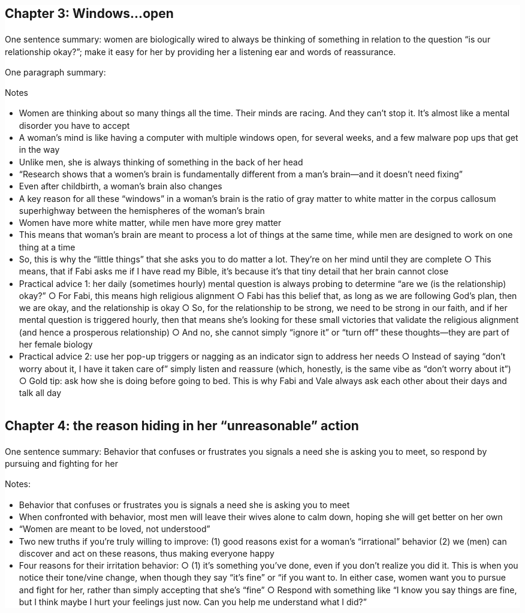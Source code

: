 ## Chapter 3: Windows…open

One sentence summary: women are biologically wired to always be thinking of something in relation to the question “is our relationship okay?”; make it easy for her by providing her a listening ear and words of reassurance.

One paragraph summary:  

Notes 
- Women are thinking about so many things all the time. Their minds are racing. And they can’t stop it. It’s almost like a mental disorder you have to accept
- A woman’s mind is like having a computer with multiple windows open, for several weeks, and a few malware pop ups that get in the way 
- Unlike men, she is always thinking of something in the back of her head
- “Research shows that a women’s brain is fundamentally different from a man’s brain—and it doesn’t need fixing”
- Even after childbirth, a woman’s brain also changes
- A key reason for all these “windows” in a woman’s brain is the ratio of gray matter to white matter in the corpus callosum superhighway between the hemispheres of the woman’s brain
- Women have more white matter, while men have more grey matter
- This means that woman’s brain are meant to process a lot of things at the same time, while men are designed to work on one thing at a time
- So, this is why the “little things” that she asks you to do matter a lot. They’re on her mind until they are complete
    ○ This means, that if Fabi asks me if I have read my Bible, it’s because it’s that tiny detail that her brain cannot close
- Practical advice 1: her daily (sometimes hourly) mental question is always probing to determine “are we (is the relationship) okay?”
    ○ For Fabi, this means high religious alignment
    ○ Fabi has this belief that, as long as we are following God’s plan, then we are okay, and the relationship is okay
    ○ So, for the relationship to be strong, we need to be strong in our faith, and if her mental question is triggered hourly, then that means she’s looking for these small victories that validate the religious alignment (and hence a prosperous relationship)
    ○ And no, she cannot simply “ignore it” or “turn off” these thoughts—they are part of her female biology
- Practical advice 2: use her pop-up triggers or nagging as an indicator sign to address her needs
    ○ Instead of saying “don’t worry about it, I have it taken care of” simply listen and reassure (which, honestly, is the same vibe as “don’t worry about it”)
    ○ Gold tip: ask how she is doing before going to bed. This is why Fabi and Vale always ask each other about their days and talk all day

## Chapter 4: the reason hiding in her “unreasonable” action

One sentence summary: Behavior that confuses or frustrates you signals a need she is asking you to meet, so respond by pursuing and fighting for her

Notes:
- Behavior that confuses or frustrates you is signals a need she is asking you to meet
- When confronted with behavior, most men will leave their wives alone to calm down, hoping she will get better on her own
- “Women are meant to be loved, not understood”
- Two new truths if you’re truly willing to improve: (1) good reasons exist for a woman’s “irrational” behavior (2) we (men) can discover and act on these reasons, thus making everyone happy
- Four reasons for their irritation behavior:
    ○ (1) it’s something you’ve done, even if you don’t realize you did it. This is when you notice their tone/vine change, when though they say “it’s fine” or “if you want to. In either case, women want you to pursue and fight for her, rather than simply accepting that she’s “fine”
    ○ Respond with something like “I know you say things are fine, but  I think maybe I hurt your feelings just now. Can you help me understand what I did?”